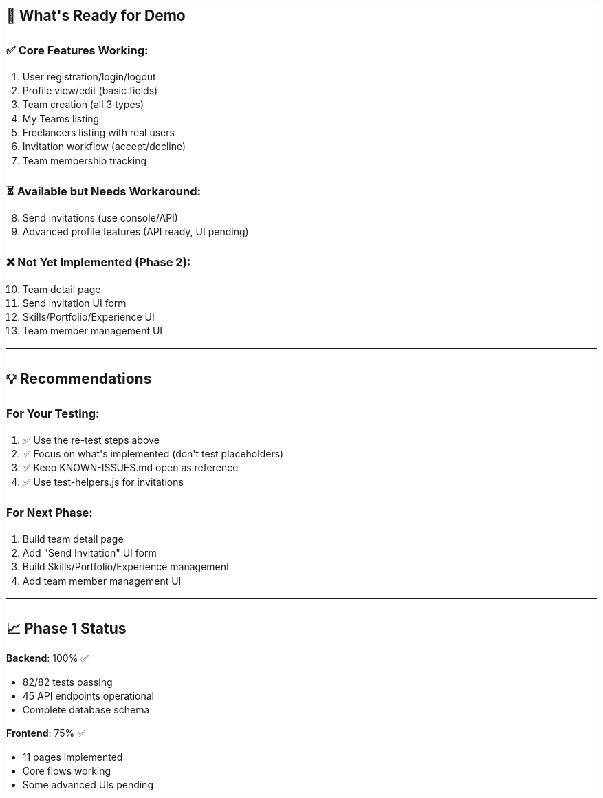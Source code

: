 
## 🚀 What's Ready for Demo

### ✅ Core Features Working:
1. User registration/login/logout
2. Profile view/edit (basic fields)
3. Team creation (all 3 types)
4. My Teams listing
5. Freelancers listing with real users
6. Invitation workflow (accept/decline)
7. Team membership tracking

### ⏳ Available but Needs Workaround:
8. Send invitations (use console/API)
9. Advanced profile features (API ready, UI pending)

### ❌ Not Yet Implemented (Phase 2):
10. Team detail page
11. Send invitation UI form
12. Skills/Portfolio/Experience UI
13. Team member management UI

---

## 💡 Recommendations

### For Your Testing:
1. ✅ Use the re-test steps above
2. ✅ Focus on what's implemented (don't test placeholders)
3. ✅ Keep KNOWN-ISSUES.md open as reference
4. ✅ Use test-helpers.js for invitations

### For Next Phase:
1. Build team detail page
2. Add "Send Invitation" UI form
3. Build Skills/Portfolio/Experience management
4. Add team member management UI

---

## 📈 Phase 1 Status

**Backend**: 100% ✅
- 82/82 tests passing
- 45 API endpoints operational
- Complete database schema

**Frontend**: 75% ✅  
- 11 pages implemented
- Core flows working
- Some advanced UIs pending
